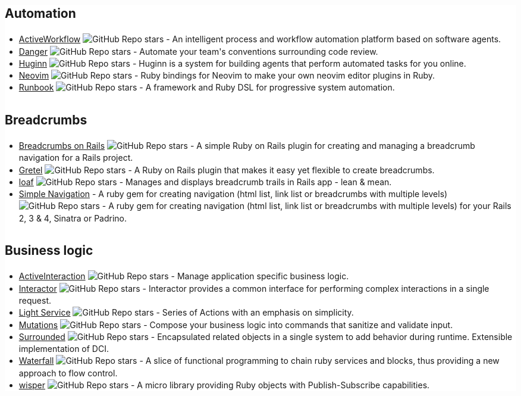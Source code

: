 ## Automation

* [ActiveWorkflow](https://github.com/automaticmode/active_workflow)  ![GitHub Repo stars](https://img.shields.io/github/stars/automaticmode/active_workflow) - An intelligent process and workflow automation platform based on software agents.
* [Danger](https://github.com/danger/danger)  ![GitHub Repo stars](https://img.shields.io/github/stars/danger/danger) - Automate your team's conventions surrounding code review.
* [Huginn](https://github.com/cantino/huginn)  ![GitHub Repo stars](https://img.shields.io/github/stars/cantino/huginn) - Huginn is a system for building agents that perform automated tasks for you online.
* [Neovim](https://github.com/alexgenco/neovim-ruby)  ![GitHub Repo stars](https://img.shields.io/github/stars/alexgenco/neovim-ruby) - Ruby bindings for Neovim to make your own neovim editor plugins in Ruby.
* [Runbook](https://github.com/braintree/runbook)  ![GitHub Repo stars](https://img.shields.io/github/stars/braintree/runbook) - A framework and Ruby DSL for progressive system automation.

## Breadcrumbs

* [Breadcrumbs on Rails](https://github.com/weppos/breadcrumbs_on_rails)  ![GitHub Repo stars](https://img.shields.io/github/stars/weppos/breadcrumbs_on_rails) - A simple Ruby on Rails plugin for creating and managing a breadcrumb navigation for a Rails project.
* [Gretel](https://github.com/lassebunk/gretel)  ![GitHub Repo stars](https://img.shields.io/github/stars/lassebunk/gretel) - A Ruby on Rails plugin that makes it easy yet flexible to create breadcrumbs.
* [loaf](https://github.com/peter-murach/loaf)  ![GitHub Repo stars](https://img.shields.io/github/stars/peter-murach/loaf) - Manages and displays breadcrumb trails in Rails app - lean & mean.
* [Simple Navigation](https://github.com/codeplant/simple-navigation) - A ruby gem for creating navigation (html list, link list or breadcrumbs with multiple levels)  ![GitHub Repo stars](https://img.shields.io/github/stars/codeplant/simple-navigation) - A ruby gem for creating navigation (html list, link list or breadcrumbs with multiple levels) for your Rails 2, 3 & 4, Sinatra or Padrino.

## Business logic

* [ActiveInteraction](https://github.com/AaronLasseigne/active_interaction)  ![GitHub Repo stars](https://img.shields.io/github/stars/AaronLasseigne/active_interaction) - Manage application specific business logic.
* [Interactor](https://github.com/collectiveidea/interactor)  ![GitHub Repo stars](https://img.shields.io/github/stars/collectiveidea/interactor) - Interactor provides a common interface for performing complex interactions in a single request.
* [Light Service](https://github.com/adomokos/light-service)  ![GitHub Repo stars](https://img.shields.io/github/stars/adomokos/light-service) - Series of Actions with an emphasis on simplicity.
* [Mutations](https://github.com/cypriss/mutations)  ![GitHub Repo stars](https://img.shields.io/github/stars/cypriss/mutations) - Compose your business logic into commands that sanitize and validate input.
* [Surrounded](https://github.com/saturnflyer/surrounded)  ![GitHub Repo stars](https://img.shields.io/github/stars/saturnflyer/surrounded) - Encapsulated related objects in a single system to add behavior during runtime. Extensible implementation of DCI.
* [Waterfall](https://github.com/apneadiving/waterfall)  ![GitHub Repo stars](https://img.shields.io/github/stars/apneadiving/waterfall) - A slice of functional programming to chain ruby services and blocks, thus providing a new approach to flow control.
* [wisper](https://github.com/krisleech/wisper)  ![GitHub Repo stars](https://img.shields.io/github/stars/krisleech/wisper) - A micro library providing Ruby objects with Publish-Subscribe capabilities.
